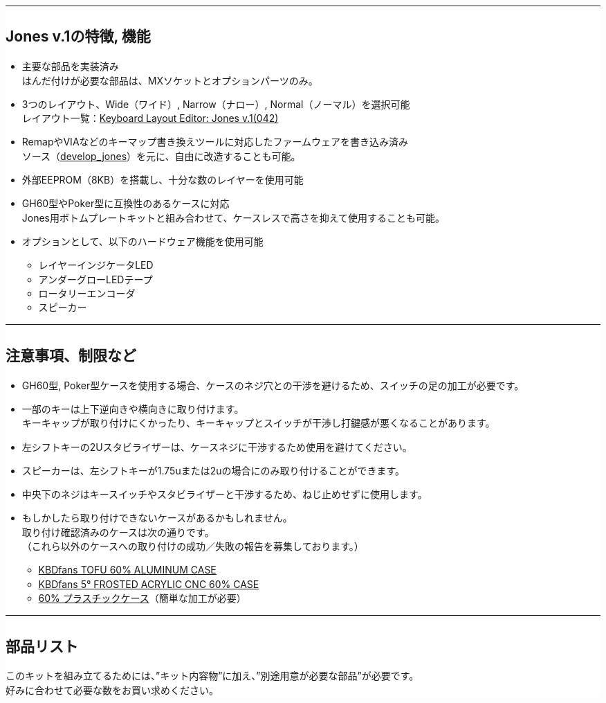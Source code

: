 

---

## Jones v.1の特徴, 機能

- 主要な部品を実装済み  
  はんだ付けが必要な部品は、MXソケットとオプションパーツのみ。

- 3つのレイアウト、Wide（ワイド）, Narrow（ナロー）, Normal（ノーマル）を選択可能  
  レイアウト一覧：[Keyboard Layout Editor: Jones v.1(042)](http://www.keyboard-layout-editor.com/#/gists/53fab8cd4a4480980921f37c39e1f5f3)

- RemapやVIAなどのキーマップ書き換えツールに対応したファームウェアを書き込み済み  
  ソース（[develop_jones](https://github.com/jpskenn/qmk_firmware/tree/develop_Jones/keyboards/jones/v1)）を元に、自由に改造することも可能。

- 外部EEPROM（8KB）を搭載し、十分な数のレイヤーを使用可能

- GH60型やPoker型に互換性のあるケースに対応  
  Jones用ボトムプレートキットと組み合わせて、ケースレスで高さを抑えて使用することも可能。

- オプションとして、以下のハードウェア機能を使用可能
  - レイヤーインジケータLED
  - アンダーグローLEDテープ
  - ロータリーエンコーダ
  - スピーカー

---

## 注意事項、制限など

- GH60型, Poker型ケースを使用する場合、ケースのネジ穴との干渉を避けるため、スイッチの足の加工が必要です。

- 一部のキーは上下逆向きや横向きに取り付けます。  
  キーキャップが取り付けにくかったり、キーキャップとスイッチが干渉し打鍵感が悪くなることがあります。

- 左シフトキーの2Uスタビライザーは、ケースネジに干渉するため使用を避けてください。

- スピーカーは、左シフトキーが1.75uまたは2uの場合にのみ取り付けることができます。

- 中央下のネジはキースイッチやスタビライザーと干渉するため、ねじ止めせずに使用します。

- もしかしたら取り付けできないケースがあるかもしれません。  
  取り付け確認済みのケースは次の通りです。  
  （これら以外のケースへの取り付けの成功／失敗の報告を募集しております。）
  - [KBDfans TOFU 60% ALUMINUM CASE](https://kbdfans.com/products/kbdfans-tofu-60-aluminum-case)
  - [KBDfans 5° FROSTED ACRYLIC CNC 60% CASE](https://kbdfans.com/products/pre-order-kbdfans5-transparent-acrylic-cnc-60-case)
  - [60% プラスチックケース](https://yushakobo.jp/shop/60-plastic-case/)（簡単な加工が必要）

---

## 部品リスト

このキットを組み立てるためには、”キット内容物”に加え、”別途用意が必要な部品”が必要です。  
好みに合わせて必要な数をお買い求めください。
